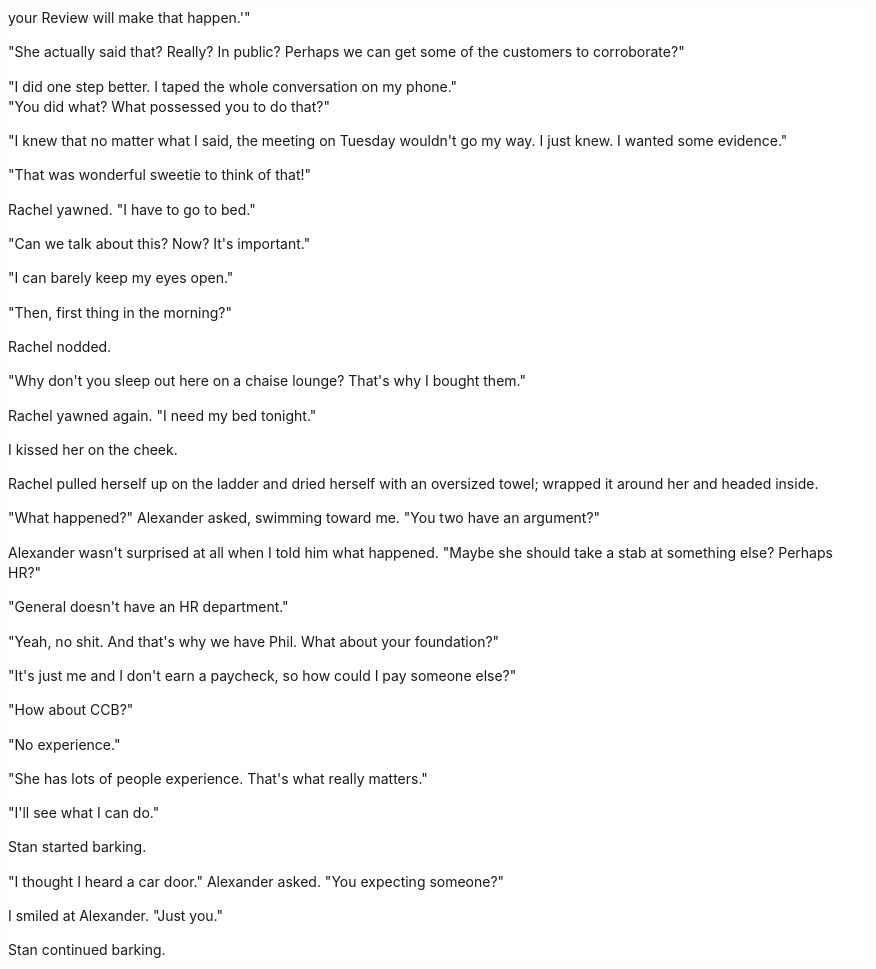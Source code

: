 your Review will make that happen.'"

"She actually said that? Really? In public? Perhaps we can get some of
the customers to corroborate?"

 "I did one step better. I taped the whole conversation on my phone."\
 "You did what? What possessed you to do that?"

"I knew that no matter what I said, the meeting on Tuesday wouldn't go
my way. I just knew. I wanted some evidence."

"That was wonderful sweetie to think of that!"

Rachel yawned. "I have to go to bed."

"Can we talk about this? Now? It's important."

"I can barely keep my eyes open."

"Then, first thing in the morning?"

Rachel nodded.

"Why don't you sleep out here on a chaise lounge? That's why I bought
them."

Rachel yawned again. "I need my bed tonight."

I kissed her on the cheek.

Rachel pulled herself up on the ladder and dried herself with an
oversized towel; wrapped it around her and headed inside.

"What happened?" Alexander asked, swimming toward me. "You two have an
argument?"

Alexander wasn't surprised at all when I told him what happened. "Maybe
she should take a stab at something else? Perhaps HR?"

"General doesn't have an HR department."

"Yeah, no shit. And that's why we have Phil. What about your
foundation?"

"It's just me and I don't earn a paycheck, so how could I pay someone
else?"

"How about CCB?"

"No experience."

"She has lots of people experience. That's what really matters."

"I'll see what I can do."

Stan started barking.

"I thought I heard a car door." Alexander asked. "You expecting
someone?"

I smiled at Alexander. "Just you."

Stan continued barking.
